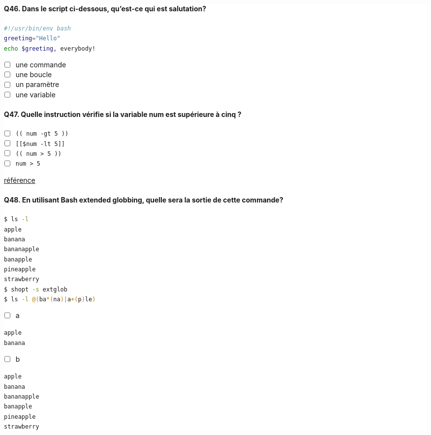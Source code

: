 #### Q46. Dans le script ci-dessous, qu’est-ce qui est **salutation**?

```bash
#!/usr/bin/env bash
greeting="Hello"
echo $greeting, everybody!
```

- [ ] une commande
- [ ] une boucle
- [ ] un paramètre
- [ ] une variable

#### Q47. Quelle instruction vérifie si la variable num est supérieure à cinq ?

- [ ] `(( num -gt 5 ))`
- [ ] `[[$num -lt 5]]`
- [ ] `(( num > 5 ))`
- [ ] `num > 5`

[référence](https://tldp.org/LDP/abs/html/dblparens.html)

#### Q48. En utilisant Bash extended globbing, quelle sera la sortie de cette commande?

```bash
$ ls -l
apple
banana
bananapple
banapple
pineapple
strawberry
$ shopt -s extglob
$ ls -l @(ba*(na)|a+(p)le)
```

- [ ] a

```bash
apple
banana
```

- [ ] b

```bash
apple
banana
bananapple
banapple
pineapple
strawberry
```
